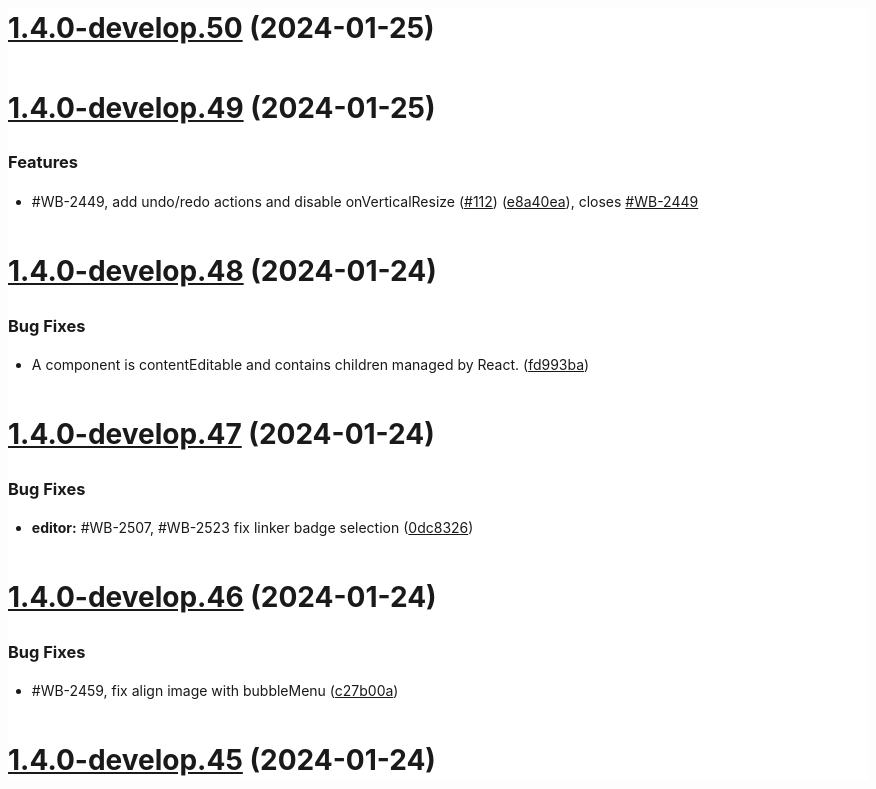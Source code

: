 # [1.4.0-develop.50](https://github.com/opendigitaleducation/edifice-ui/compare/v1.4.0-develop.49...v1.4.0-develop.50) (2024-01-25)

# [1.4.0-develop.49](https://github.com/opendigitaleducation/edifice-ui/compare/v1.4.0-develop.48...v1.4.0-develop.49) (2024-01-25)

### Features

- #WB-2449, add undo/redo actions and disable onVerticalResize ([#112](https://github.com/opendigitaleducation/edifice-ui/issues/112)) ([e8a40ea](https://github.com/opendigitaleducation/edifice-ui/commit/e8a40ea47b09977f7c5c556fb9b74226f494c94c)), closes [#WB-2449](https://github.com/opendigitaleducation/edifice-ui/issues/WB-2449)

# [1.4.0-develop.48](https://github.com/opendigitaleducation/edifice-ui/compare/v1.4.0-develop.47...v1.4.0-develop.48) (2024-01-24)

### Bug Fixes

- A component is contentEditable and contains children managed by React. ([fd993ba](https://github.com/opendigitaleducation/edifice-ui/commit/fd993ba808efec95c579b9f345fd10f4e3aeb309))

# [1.4.0-develop.47](https://github.com/opendigitaleducation/edifice-ui/compare/v1.4.0-develop.46...v1.4.0-develop.47) (2024-01-24)

### Bug Fixes

- **editor:** #WB-2507, #WB-2523 fix linker badge selection ([0dc8326](https://github.com/opendigitaleducation/edifice-ui/commit/0dc83261abc1ff2f3133a4d7e5eefdcbdec58683))

# [1.4.0-develop.46](https://github.com/opendigitaleducation/edifice-ui/compare/v1.4.0-develop.45...v1.4.0-develop.46) (2024-01-24)

### Bug Fixes

- #WB-2459, fix align image with bubbleMenu ([c27b00a](https://github.com/opendigitaleducation/edifice-ui/commit/c27b00a102804c07239105a49ad044fc468130fa))

# [1.4.0-develop.45](https://github.com/opendigitaleducation/edifice-ui/compare/v1.4.0-develop.44...v1.4.0-develop.45) (2024-01-24)

